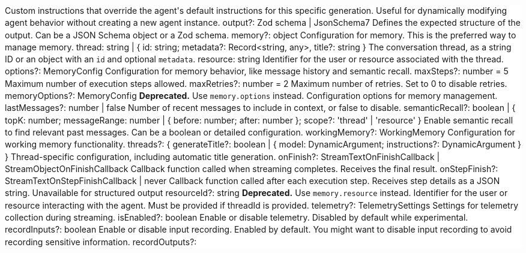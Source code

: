 Custom instructions that override the agent's default instructions for this specific generation. Useful for dynamically modifying agent behavior without creating a new agent instance.
output?:
Zod schema | JsonSchema7
Defines the expected structure of the output. Can be a JSON Schema object or a Zod schema.
memory?:
object
Configuration for memory. This is the preferred way to manage memory.
thread:
string | { id: string; metadata?: Record<string, any>, title?: string }
The conversation thread, as a string ID or an object with an `id` and optional `metadata`.
resource:
string
Identifier for the user or resource associated with the thread.
options?:
MemoryConfig
Configuration for memory behavior, like message history and semantic recall.
maxSteps?:
number
= 5
Maximum number of execution steps allowed.
maxRetries?:
number
= 2
Maximum number of retries. Set to 0 to disable retries.
memoryOptions?:
MemoryConfig
**Deprecated.** Use `memory.options` instead. Configuration options for memory management.
lastMessages?:
number | false
Number of recent messages to include in context, or false to disable.
semanticRecall?:
boolean | { topK: number; messageRange: number | { before: number; after: number }; scope?: 'thread' | 'resource' }
Enable semantic recall to find relevant past messages. Can be a boolean or detailed configuration.
workingMemory?:
WorkingMemory
Configuration for working memory functionality.
threads?:
{ generateTitle?: boolean | { model: DynamicArgument<MastraLanguageModel>; instructions?: DynamicArgument<string> } }
Thread-specific configuration, including automatic title generation.
onFinish?:
StreamTextOnFinishCallback<any> | StreamObjectOnFinishCallback<OUTPUT>
Callback function called when streaming completes. Receives the final result.
onStepFinish?:
StreamTextOnStepFinishCallback<any> | never
Callback function called after each execution step. Receives step details as a JSON string. Unavailable for structured output
resourceId?:
string
**Deprecated.** Use `memory.resource` instead. Identifier for the user or resource interacting with the agent. Must be provided if threadId is provided.
telemetry?:
TelemetrySettings
Settings for telemetry collection during streaming.
isEnabled?:
boolean
Enable or disable telemetry. Disabled by default while experimental.
recordInputs?:
boolean
Enable or disable input recording. Enabled by default. You might want to disable input recording to avoid recording sensitive information.
recordOutputs?: